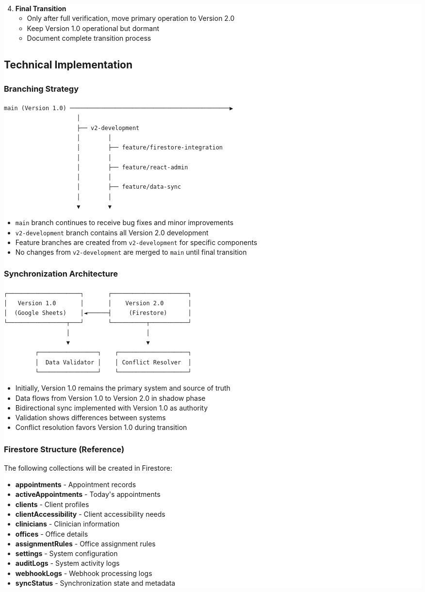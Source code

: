 4. **Final Transition**
   - Only after full verification, move primary operation to Version 2.0
   - Keep Version 1.0 operational but dormant
   - Document complete transition process

## Technical Implementation

### Branching Strategy

```
main (Version 1.0) ──────────────────────────────────────────────▶
                     │
                     ├── v2-development
                     │        │
                     │        ├── feature/firestore-integration
                     │        │
                     │        ├── feature/react-admin
                     │        │
                     │        ├── feature/data-sync
                     │        │
                     ▼        ▼
```

- `main` branch continues to receive bug fixes and minor improvements
- `v2-development` branch contains all Version 2.0 development
- Feature branches are created from `v2-development` for specific components
- No changes from `v2-development` are merged to `main` until final transition

### Synchronization Architecture

```
┌─────────────────────┐       ┌──────────────────────┐
│   Version 1.0       │       │    Version 2.0       │
│  (Google Sheets)    │◄──────┤     (Firestore)      │
└─────────────────┬───┘       └──────────┬───────────┘
                  │                      │
                  ▼                      ▼
         ┌─────────────────┐    ┌────────────────────┐
         │  Data Validator │    │ Conflict Resolver  │
         └─────────────────┘    └────────────────────┘
```

- Initially, Version 1.0 remains the primary system and source of truth
- Data flows from Version 1.0 to Version 2.0 in shadow phase
- Bidirectional sync implemented with Version 1.0 as authority
- Validation shows differences between systems
- Conflict resolution favors Version 1.0 during transition

### Firestore Structure (Reference)

The following collections will be created in Firestore:

- **appointments** - Appointment records
- **activeAppointments** - Today's appointments
- **clients** - Client profiles
- **clientAccessibility** - Client accessibility needs
- **clinicians** - Clinician information
- **offices** - Office details
- **assignmentRules** - Office assignment rules
- **settings** - System configuration
- **auditLogs** - System activity logs
- **webhookLogs** - Webhook processing logs
- **syncStatus** - Synchronization state and metadata
